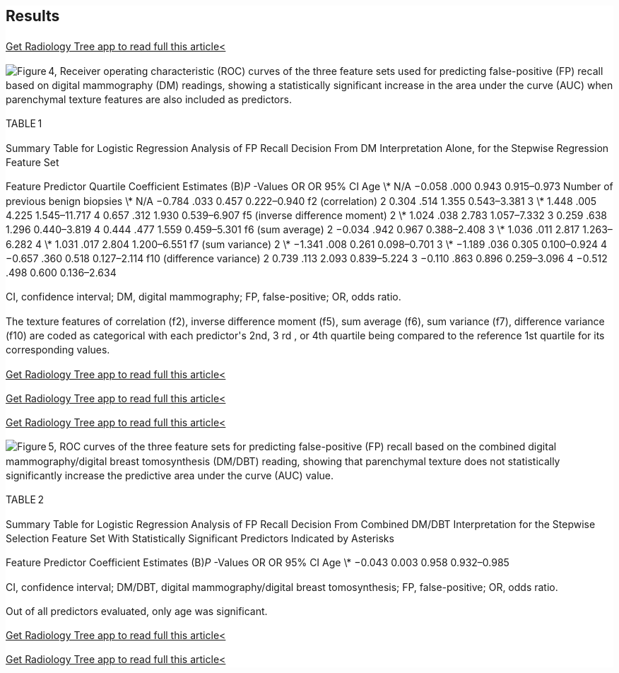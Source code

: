 ## Results

[Get Radiology Tree app to read full this article<](https://clinicalpub.com/app)

![Figure 4, Receiver operating characteristic (ROC) curves of the three feature sets used for predicting false-positive (FP) recall based on digital mammography (DM) readings, showing a statistically significant increase in the area under the curve (AUC) when parenchymal texture features are also included as predictors.](https://storage.googleapis.com/dl.dentistrykey.com/clinical/AssociationbetweenBreastParenchymalComplexityandFalsePositiveRecallFromDigitalMammographyVersusBreastTomosynthesis/3_1s20S1076633216300150.jpg)

TABLE 1


Summary Table for Logistic Regression Analysis of FP Recall Decision From DM Interpretation Alone, for the Stepwise Regression Feature Set


Feature Predictor Quartile Coefficient Estimates (B)_P_ -Values OR OR 95% CI Age  \\*  N/A −0.058 .000 0.943 0.915–0.973 Number of previous benign biopsies  \\*  N/A −0.784 .033 0.457 0.222–0.940 f2 (correlation) 2 0.304 .514 1.355 0.543–3.381 3  \\*  1.448 .005 4.225 1.545–11.717 4 0.657 .312 1.930 0.539–6.907 f5 (inverse difference moment) 2  \\*  1.024 .038 2.783 1.057–7.332 3 0.259 .638 1.296 0.440–3.819 4 0.444 .477 1.559 0.459–5.301 f6 (sum average) 2 −0.034 .942 0.967 0.388–2.408 3  \\*  1.036 .011 2.817 1.263–6.282 4  \\*  1.031 .017 2.804 1.200–6.551 f7 (sum variance) 2  \\*  −1.341 .008 0.261 0.098–0.701 3  \\*  −1.189 .036 0.305 0.100–0.924 4 −0.657 .360 0.518 0.127–2.114 f10 (difference variance) 2 0.739 .113 2.093 0.839–5.224 3 −0.110 .863 0.896 0.259–3.096 4 −0.512 .498 0.600 0.136–2.634

CI, confidence interval; DM, digital mammography; FP, false-positive; OR, odds ratio.


The texture features of correlation (f2), inverse difference moment (f5), sum average (f6), sum variance (f7), difference variance (f10) are coded as categorical with each predictor's 2nd, 3  rd  , or 4th quartile being compared to the reference 1st quartile for its corresponding values.


[Get Radiology Tree app to read full this article<](https://clinicalpub.com/app)

[Get Radiology Tree app to read full this article<](https://clinicalpub.com/app)

[Get Radiology Tree app to read full this article<](https://clinicalpub.com/app)

![Figure 5, ROC curves of the three feature sets for predicting false-positive (FP) recall based on the combined digital mammography/digital breast tomosynthesis (DM/DBT) reading, showing that parenchymal texture does not statistically significantly increase the predictive area under the curve (AUC) value.](https://storage.googleapis.com/dl.dentistrykey.com/clinical/AssociationbetweenBreastParenchymalComplexityandFalsePositiveRecallFromDigitalMammographyVersusBreastTomosynthesis/4_1s20S1076633216300150.jpg)

TABLE 2


Summary Table for Logistic Regression Analysis of FP Recall Decision From Combined DM/DBT Interpretation for the Stepwise Selection Feature Set With Statistically Significant Predictors Indicated by Asterisks


Feature Predictor Coefficient Estimates (B)_P_ -Values OR OR 95% CI Age  \\*  −0.043 0.003 0.958 0.932–0.985

CI, confidence interval; DM/DBT, digital mammography/digital breast tomosynthesis; FP, false-positive; OR, odds ratio.


Out of all predictors evaluated, only age was significant.


[Get Radiology Tree app to read full this article<](https://clinicalpub.com/app)

[Get Radiology Tree app to read full this article<](https://clinicalpub.com/app)
